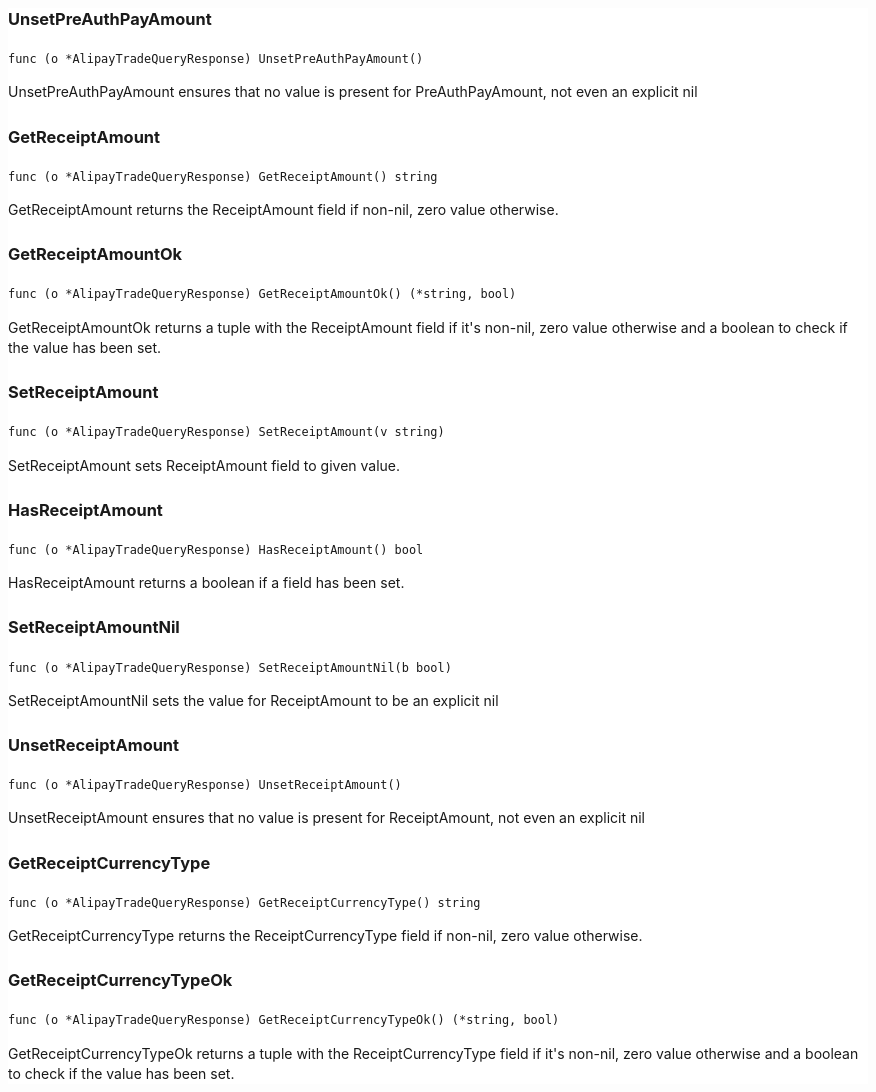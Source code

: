 ### UnsetPreAuthPayAmount
`func (o *AlipayTradeQueryResponse) UnsetPreAuthPayAmount()`

UnsetPreAuthPayAmount ensures that no value is present for PreAuthPayAmount, not even an explicit nil
### GetReceiptAmount

`func (o *AlipayTradeQueryResponse) GetReceiptAmount() string`

GetReceiptAmount returns the ReceiptAmount field if non-nil, zero value otherwise.

### GetReceiptAmountOk

`func (o *AlipayTradeQueryResponse) GetReceiptAmountOk() (*string, bool)`

GetReceiptAmountOk returns a tuple with the ReceiptAmount field if it's non-nil, zero value otherwise
and a boolean to check if the value has been set.

### SetReceiptAmount

`func (o *AlipayTradeQueryResponse) SetReceiptAmount(v string)`

SetReceiptAmount sets ReceiptAmount field to given value.

### HasReceiptAmount

`func (o *AlipayTradeQueryResponse) HasReceiptAmount() bool`

HasReceiptAmount returns a boolean if a field has been set.

### SetReceiptAmountNil

`func (o *AlipayTradeQueryResponse) SetReceiptAmountNil(b bool)`

 SetReceiptAmountNil sets the value for ReceiptAmount to be an explicit nil

### UnsetReceiptAmount
`func (o *AlipayTradeQueryResponse) UnsetReceiptAmount()`

UnsetReceiptAmount ensures that no value is present for ReceiptAmount, not even an explicit nil
### GetReceiptCurrencyType

`func (o *AlipayTradeQueryResponse) GetReceiptCurrencyType() string`

GetReceiptCurrencyType returns the ReceiptCurrencyType field if non-nil, zero value otherwise.

### GetReceiptCurrencyTypeOk

`func (o *AlipayTradeQueryResponse) GetReceiptCurrencyTypeOk() (*string, bool)`

GetReceiptCurrencyTypeOk returns a tuple with the ReceiptCurrencyType field if it's non-nil, zero value otherwise
and a boolean to check if the value has been set.
